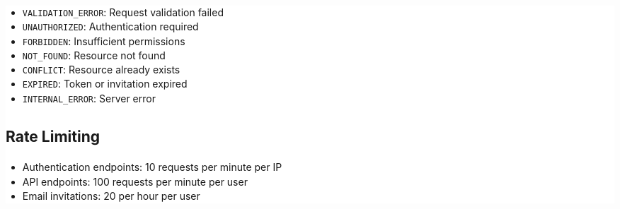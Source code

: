 - `VALIDATION_ERROR`: Request validation failed
- `UNAUTHORIZED`: Authentication required
- `FORBIDDEN`: Insufficient permissions
- `NOT_FOUND`: Resource not found
- `CONFLICT`: Resource already exists
- `EXPIRED`: Token or invitation expired
- `INTERNAL_ERROR`: Server error

## Rate Limiting

- Authentication endpoints: 10 requests per minute per IP
- API endpoints: 100 requests per minute per user
- Email invitations: 20 per hour per user